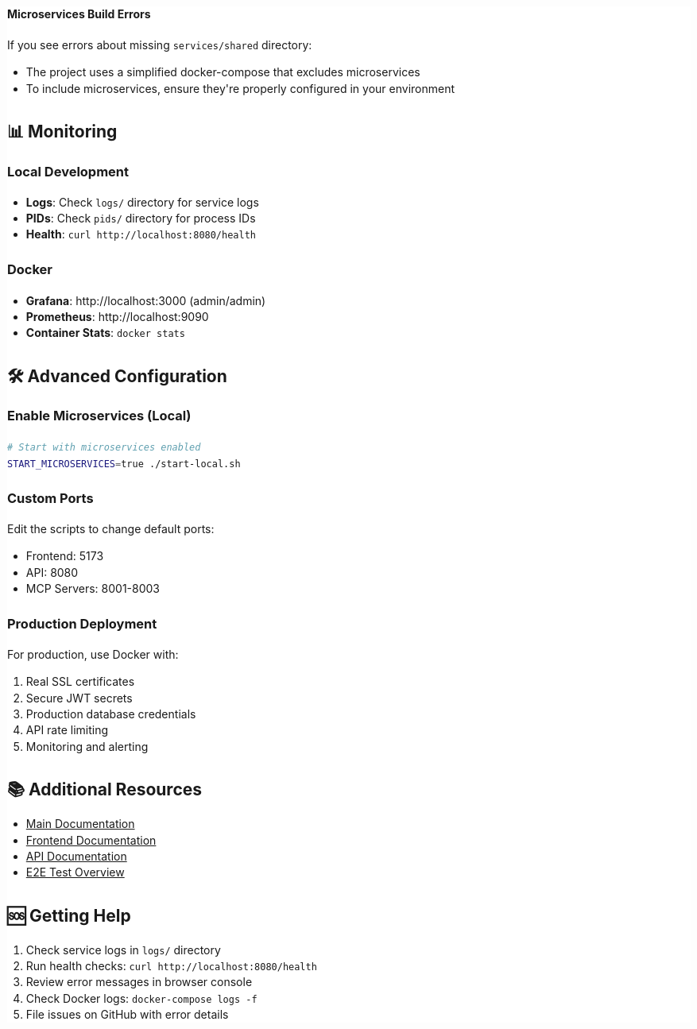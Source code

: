 #### Microservices Build Errors
If you see errors about missing `services/shared` directory:
- The project uses a simplified docker-compose that excludes microservices
- To include microservices, ensure they're properly configured in your environment

## 📊 Monitoring

### Local Development
- **Logs**: Check `logs/` directory for service logs
- **PIDs**: Check `pids/` directory for process IDs
- **Health**: `curl http://localhost:8080/health`

### Docker
- **Grafana**: http://localhost:3000 (admin/admin)
- **Prometheus**: http://localhost:9090
- **Container Stats**: `docker stats`

## 🛠️ Advanced Configuration

### Enable Microservices (Local)

```bash
# Start with microservices enabled
START_MICROSERVICES=true ./start-local.sh
```

### Custom Ports

Edit the scripts to change default ports:
- Frontend: 5173
- API: 8080
- MCP Servers: 8001-8003

### Production Deployment

For production, use Docker with:
1. Real SSL certificates
2. Secure JWT secrets
3. Production database credentials
4. API rate limiting
5. Monitoring and alerting

## 📚 Additional Resources

- [Main Documentation](CLAUDE.md)
- [Frontend Documentation](frontend/CLAUDE.md)
- [API Documentation](http://localhost:8080/swagger-ui/)
- [E2E Test Overview](frontend/E2E-TEST-OVERVIEW.md)

## 🆘 Getting Help

1. Check service logs in `logs/` directory
2. Run health checks: `curl http://localhost:8080/health`
3. Review error messages in browser console
4. Check Docker logs: `docker-compose logs -f`
5. File issues on GitHub with error details